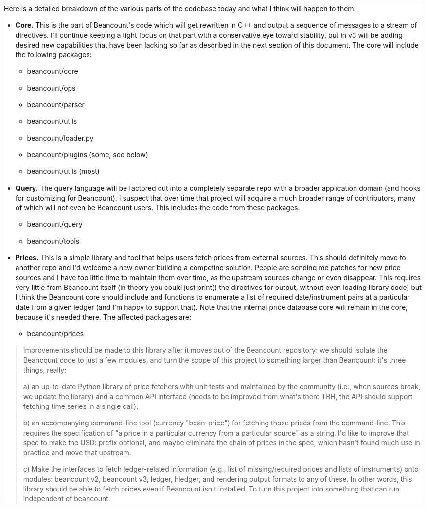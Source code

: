 Here is a detailed breakdown of the various parts of the codebase today and what I think will happen to them:

-   **Core.** This is the part of Beancount's code which will get rewritten in C++ and output a sequence of messages to a stream of directives. I'll continue keeping a tight focus on that part with a conservative eye toward stability, but in v3 will be adding desired new capabilities that have been lacking so far as described in the next section of this document. The core will include the following packages:

    -   beancount/core

    -   beancount/ops

    -   beancount/parser

    -   beancount/utils

    -   beancount/loader.py

    -   beancount/plugins (some, see below)

    -   beancount/utils (most)

-   **Query.** The query language will be factored out into a completely separate repo with a broader application domain (and hooks for customizing for Beancount). I suspect that over time that project will acquire a much broader range of contributors, many of which will not even be Beancount users. This includes the code from these packages:

    -   beancount/query

    -   beancount/tools

-   **Prices.** This is a simple library and tool that helps users fetch prices from external sources. This should definitely move to another repo and I'd welcome a new owner building a competing solution. People are sending me patches for new price sources and I have too little time to maintain them over time, as the upstream sources change or even disappear. This requires very little from Beancount itself (in theory you could just print() the directives for output, without even loading library code) but I think the Beancount core should include and functions to enumerate a list of required date/instrument pairs at a particular date from a given ledger (and I'm happy to support that). Note that the internal price database core will remain in the core, because it's needed there. The affected packages are:

    -   beancount/prices

> Improvements should be made to this library after it moves out of the Beancount repository: we should isolate the Beancount code to just a few modules, and turn the scope of this project to something larger than Beancount: it's three things, really:
>
> a\) an up-to-date Python library of price fetchers with unit tests and maintained by the community (i.e., when sources break, we update the library) and a common API interface (needs to be improved from what's there TBH, the API should support fetching time series in a single call);
>
> b\) an accompanying command-line tool (currency "bean-price") for fetching those prices from the command-line. This requires the specification of "a price in a particular currency from a particular source" as a string. I'd like to improve that spec to make the USD: prefix optional, and maybe eliminate the chain of prices in the spec, which hasn't found much use in practice and move that upstream.
>
> c\) Make the interfaces to fetch ledger-related information (e.g., list of missing/required prices and lists of instruments) onto modules: beancount v2, beancount v3, ledger, hledger, and rendering output formats to any of these. In other words, this library should be able to fetch prices even if Beancount isn't installed. To turn this project into something that can run independent of beancount.
